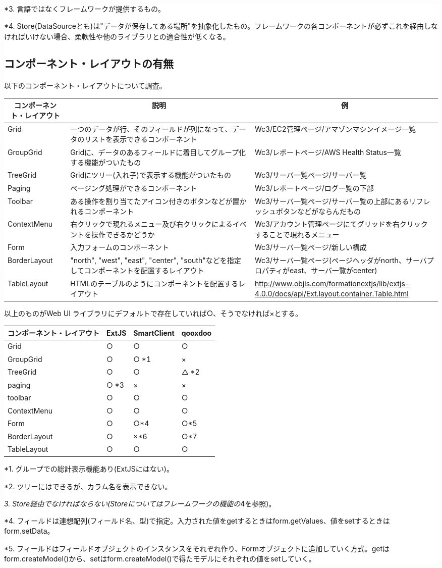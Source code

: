 *3. 言語ではなくフレームワークが提供するもの。

*4. Store(DataSourceとも)は"データが保存してある場所"を抽象化したもの。フレームワークの各コンポーネントが必ずこれを経由しなければいけない場合、柔軟性や他のライブラリとの適合性が低くなる。




## コンポーネント・レイアウトの有無


以下のコンポーネント・レイアウトについて調査。

 コンポーネント・レイアウト   |      説明                     |    例
 ---------------------------- | ----------------------------- | ---------------------------
 Grid                         | 一つのデータが行、そのフィールドが列になって、データのリストを表示できるコンポーネント | Wc3/EC2管理ページ/アマゾンマシンイメージ一覧
 GroupGrid                    | Gridに、データのあるフィールドに着目してグループ化する機能がついたもの | Wc3/レポートページ/AWS Health Status一覧
 TreeGrid                     | Gridにツリー(入れ子)で表示する機能がついたもの | Wc3/サーバ一覧ページ/サーバ一覧
 Paging                       | ページング処理ができるコンポーネント | Wc3/レポートページ/ログ一覧の下部
 Toolbar                      | ある操作を割り当てたアイコン付きのボタンなどが置かれるコンポーネント | Wc3/サーバ一覧ページ/サーバ一覧の上部にあるリフレッシュボタンなどがならんだもの
 ContextMenu                  | 右クリックで現れるメニュー及び右クリックによるイベントを操作できるかどうか | Wc3/アカウント管理ページにてグリッドを右クリックすることで現れるメニュー
 Form                         | 入力フォームのコンポーネント  | Wc3/サーバ一覧ページ/新しい構成
 BorderLayout                 | "north", "west", "east", "center", "south"などを指定してコンポーネントを配置するレイアウト | Wc3/サーバ一覧ページ(ページヘッダがnorth、サーバプロパティがeast、サーバ一覧がcenter)
 TableLayout                  | HTMLのテーブルのようにコンポーネントを配置するレイアウト | http://www.objis.com/formationextjs/lib/extjs-4.0.0/docs/api/Ext.layout.container.Table.html


以上のものがWeb UI ライブラリにデフォルトで存在していれば○、そうでなければ×とする。

 コンポーネント・レイアウト   |      ExtJS                    |    SmartClient              |     qooxdoo
 ---------------------------- | ----------------------------- | --------------------------- | --------------------------
 Grid                         | ○                            | ○                          | ○
 GroupGrid                    | ○                            | ○ *1                       | ×
 TreeGrid                     | ○                            | ○                          | △ *2
 paging                       | ○ *3                         | ×                          | ×
 toolbar                      | ○                            | ○                          | ○
 ContextMenu                  | ○                            | ○                          | ○
 Form                         | ○                            | ○*4                          | ○*5
 BorderLayout                 | ○                            | ×*6                        | ○*7
 TableLayout                  | ○                            | ○                          | ○


*1. グループでの総計表示機能あり(ExtJSにはない)。

*2. ツリーにはできるが、カラム名を表示できない。

*3. Store経由でなければならない(Storeについてはフレームワークの機能の*4を参照)。

*4. フィールドは連想配列(フィールド名、型)で指定。入力された値をgetするときはform.getValues、値をsetするときはform.setData。

*5. フィールドはフィールドオブジェクトのインスタンスをそれぞれ作り、Formオブジェクトに追加していく方式。getはform.createModel()から、setはform.createModel()で得たモデルにそれぞれの値をsetしていく。
